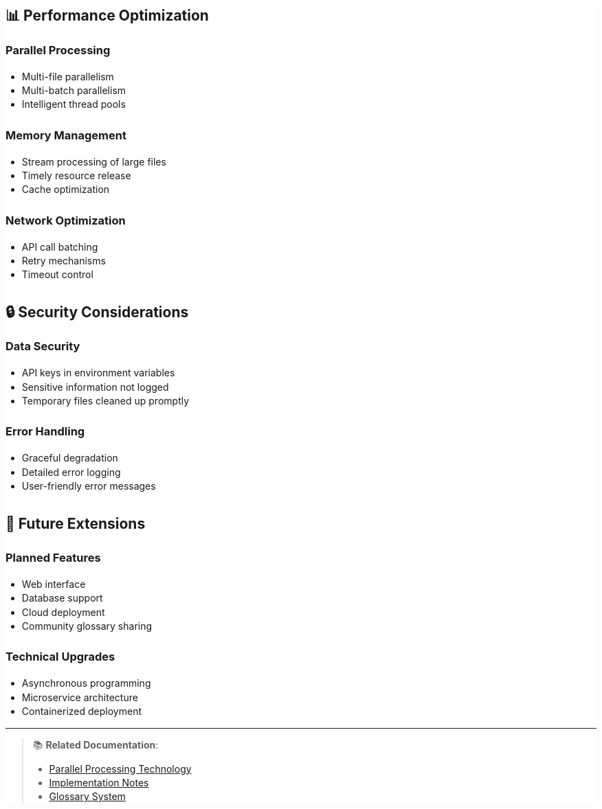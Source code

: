 ## 📊 Performance Optimization

### Parallel Processing
- Multi-file parallelism
- Multi-batch parallelism
- Intelligent thread pools

### Memory Management
- Stream processing of large files
- Timely resource release
- Cache optimization

### Network Optimization
- API call batching
- Retry mechanisms
- Timeout control

## 🔒 Security Considerations

### Data Security
- API keys in environment variables
- Sensitive information not logged
- Temporary files cleaned up promptly

### Error Handling
- Graceful degradation
- Detailed error logging
- User-friendly error messages

## 🚀 Future Extensions

### Planned Features
- Web interface
- Database support
- Cloud deployment
- Community glossary sharing

### Technical Upgrades
- Asynchronous programming
- Microservice architecture
- Containerized deployment

---

> 📚 **Related Documentation**: 
> - [Parallel Processing Technology](docs/developer/parallel-processing.md)
> - [Implementation Notes](docs/developer/implementation-notes.md)
> - [Glossary System](docs/glossary/overview.md)
